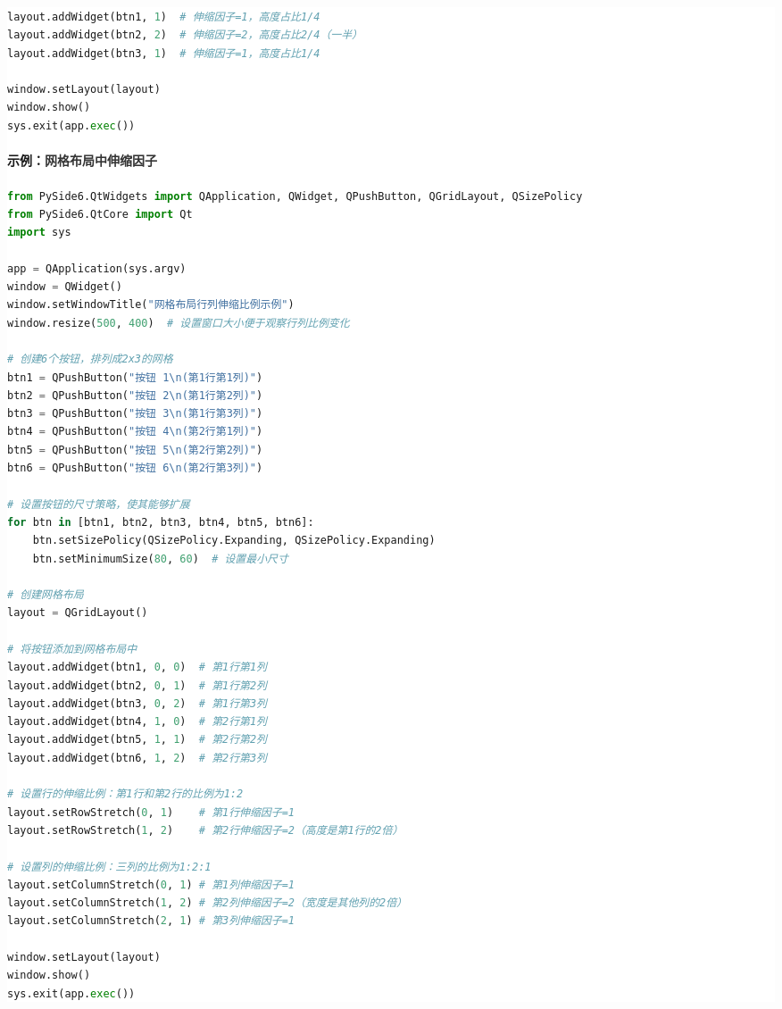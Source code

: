 ```python
layout.addWidget(btn1, 1)  # 伸缩因子=1，高度占比1/4
layout.addWidget(btn2, 2)  # 伸缩因子=2，高度占比2/4（一半）
layout.addWidget(btn3, 1)  # 伸缩因子=1，高度占比1/4

window.setLayout(layout)
window.show()
sys.exit(app.exec())
```

#### 示例：<font style="color:rgb(51, 51, 51);">网格布局中伸缩因子</font>
```python
from PySide6.QtWidgets import QApplication, QWidget, QPushButton, QGridLayout, QSizePolicy
from PySide6.QtCore import Qt
import sys

app = QApplication(sys.argv)
window = QWidget()
window.setWindowTitle("网格布局行列伸缩比例示例")
window.resize(500, 400)  # 设置窗口大小便于观察行列比例变化

# 创建6个按钮，排列成2x3的网格
btn1 = QPushButton("按钮 1\n(第1行第1列)")
btn2 = QPushButton("按钮 2\n(第1行第2列)")
btn3 = QPushButton("按钮 3\n(第1行第3列)")
btn4 = QPushButton("按钮 4\n(第2行第1列)")
btn5 = QPushButton("按钮 5\n(第2行第2列)")
btn6 = QPushButton("按钮 6\n(第2行第3列)")

# 设置按钮的尺寸策略，使其能够扩展
for btn in [btn1, btn2, btn3, btn4, btn5, btn6]:
    btn.setSizePolicy(QSizePolicy.Expanding, QSizePolicy.Expanding)
    btn.setMinimumSize(80, 60)  # 设置最小尺寸

# 创建网格布局
layout = QGridLayout()

# 将按钮添加到网格布局中
layout.addWidget(btn1, 0, 0)  # 第1行第1列
layout.addWidget(btn2, 0, 1)  # 第1行第2列
layout.addWidget(btn3, 0, 2)  # 第1行第3列
layout.addWidget(btn4, 1, 0)  # 第2行第1列
layout.addWidget(btn5, 1, 1)  # 第2行第2列
layout.addWidget(btn6, 1, 2)  # 第2行第3列

# 设置行的伸缩比例：第1行和第2行的比例为1:2
layout.setRowStretch(0, 1)    # 第1行伸缩因子=1
layout.setRowStretch(1, 2)    # 第2行伸缩因子=2（高度是第1行的2倍）

# 设置列的伸缩比例：三列的比例为1:2:1
layout.setColumnStretch(0, 1) # 第1列伸缩因子=1
layout.setColumnStretch(1, 2) # 第2列伸缩因子=2（宽度是其他列的2倍）
layout.setColumnStretch(2, 1) # 第3列伸缩因子=1

window.setLayout(layout)
window.show()
sys.exit(app.exec())
```
